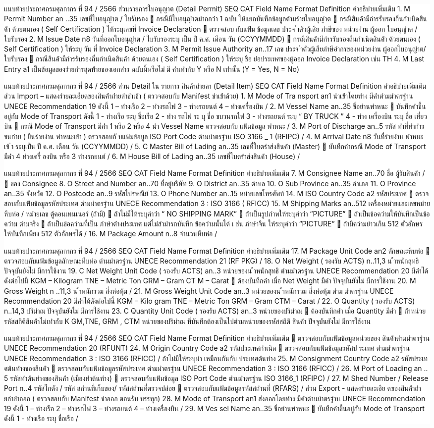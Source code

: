 แนบท้ายประกาศกรมศุลกากร ที่ 94 / 2566 ส่วนรายการใบอนุญาต (Detail Permit) SEQ CAT Field Name Format Definition คําอธิบํายเพิ่มเติม 1. M Permit Number an ..35 เลขที่ใบอนุญําต / ใบรับรอง  กรณีมีใบอนุญําตมํากกว่ํา 1 ฉบับ ให้แยกบันทึกข้อมูลตํามรํายใบอนุญําต  กรณีสินค้ํามีกํารรับรองถิ่นกําเนิดสินค้ํา ด้วยตนเอง ( Self Certification ) ให้ระบุเลขที่ Invoice Declaration  ตรวจสอบ กับแฟ้ม ข้อมูลเลข ประจ ําตัวผู้เสีย ภําษีของ หน่วยงําน ผู้ออก ใบอนุญําต / ใบรับรอง 2. M Issue Date n8 วันที่ออกใบอนุญําต / ใบรับรองระบุ เป็น ปี ค.ศ. เดือน วัน (CCYYMMDD)  กรณีสินค้ํามีกํารรับรองถิ่นกําเนิดสินค้ํา ด้วยตนเอง ( Self Certification ) ให้ระบุ วัน ที่ Invoice Declaration 3. M Permit Issue Authority an..17 เลข ประจ ําตัวผู้เสียภําษีอํากรของหน่วยงําน ผู้ออกใบอนุญําต/ใบรับรอง  กรณีสินค้ํามีกํารรับรองถิ่นกําเนิดสินค้ํา ด้วยตนเอง ( Self Certification ) ให้ระบุ ชื่อ ย่อประเทศของผู้ออก Invoice Declaration เช่น TH 4. M Last Entry a1 เป็นข้อมูลของรํายกํารสุดท้ํายของเอกสําร ฉบับนี้หรือไม่ มี ค่ําเท่ํากับ Y หรือ N เท่ํานั้น (Y = Yes, N = No)

แนบท้ายประกาศกรมศุลกากร ที่ 94 / 2566 ส่วน Detail ใน รายการ สินค้าถ่ายลา (Detail Item) SEQ CAT Field Name Format Definition คําอธิบํายเพิ่มเติม ส่วน Import – แสดงรํายละเอียดของสินค้ําถ่ํายลําขําเข้ํา ( ตรวจสอบกับ Manifest ขําเข้ําด้วย) 1. M Mode of Tra nsport an1 นําเข้ําโดยทําง มีค่ําตํามมําตรฐําน UNECE Recommendation 19 ดังนี้ 1 – ทํางเรือ 2 – ทํางรถไฟ 3 – ทํางรถยนต์ 4 – ทํางเครื่องบิน / 2. M Vessel Name an..35 ชื่อยํานพําหนะ  บันทึกค่ําขึ้นอยู่กับ Mode of Transport ดังนี้ 1 - ทํางเรือ ระบุ ชื่อเรือ 2 - ทําง รถไฟ ระ บุ ชื่อ ขบวนรถไฟ 3 - ทํางรถยนต์ ระบุ “ BY TRUCK ” 4 - ทําง เครื่องบิน ระบุ ชื่อ เที่ยวบิน  กรณี Mode of Transport มีค่ํา 1 หรือ 2 หรือ 4 นํา Vessel Name ตรวจสอบกับ แฟ้มข้อมูล พําหนะ / 3. M Port of Discharge an..5 รหัส ท่ําที่ทํากํารขนถ่ําย ( ยื่นรํายงําน พําหนะเข้ํา ) ตรวจสอบกั บแฟ้มข้อมูล ISO Port Code ตํามมําตรฐําน ISO 3166 _ 1 (RFIPC) / 4. M Arrival Date n8 วันที่รํายงําน พําหนะ เข้ ํา ระบุเป็น ปี ค.ศ. เดือน วัน (CCYYMMDD) / 5. C Master Bill of Lading an..35 เลขที่ใบตรําส่งสินค้ํา (Master)  บันทึกค่ํากรณี Mode of Transport มีค่ํา 4 ทํางเครื่ องบิน หรือ 3 ทํางรถยนต์ / 6. M House Bill of Lading an..35 เลขที่ใบตรําส่งสินค้ํา (House) /

แนบท้ายประกาศกรมศุลกากร ที่ 94 / 2566 SEQ CAT Field Name Format Definition คําอธิบํายเพิ่มเติม 7. M Consignee Name an..70 ชื่อ ผู้รับสินค้ํา /  ของ Consignee 8. O Street and Number an..70 ที่อยู่บริษัท 9. O District an..35 ตําบล 10. O Sub Province an..35 อําเภอ 11. O Province an..35 จังหวัด 12. O Postcode an..9 รหัสไปรษณีย์ 13. O Phone Number an..15 หมํายเลขโทรศัพท์ 14. M ISO Country Code a2 รหัสประเทศ  ตรวจสอบกับแฟ้มข้อมูลรหัสประเทศ ตํามมําตรฐําน UNECE Recommendation 3 : ISO 3166 ( RFICC) 15. M Shipping Marks an..512 เครื่องหมํายและเลขหมํายหีบห่อ / หมํายเลข ตู้คอนเทนเนอร์ (ถ้ํามี)  ถ้ําไม่มีให้ระบุคําว่ํา “ NO SHIPPING MARK”  ถ้ําเป็นรูปภําพให้ระบุคําว่ํา “PICTURE”  ถ้ําเป็นข้อควํามให้บันทึกเป็นข้อควําม ตํามจริง  ถ้ําเป็นข้อควํามที่เป็น ภําษําต่ํางประเทศ แต่ไม่สํามํารถบันทึก ข้อควํามนั้นได้ เ ช่น ภําษําจีน ให้ระบุคําว่ํา “PICTURE”  ถ้ํามีควํามยําวเกิน 512 ตัวอักษร ให้บันทึกเพียง 512 ตัวอักษรได้ / 16. M Package Amount n..8 จํานวนหีบห่อ /

แนบท้ายประกาศกรมศุลกากร ที่ 94 / 2566 SEQ CAT Field Name Format Definition คําอธิบํายเพิ่มเติม 17. M Package Unit Code an2 ลักษณะหีบห่อ  ตรวจสอบกับแฟ้มข้อมูลลักษณะหีบห่อ ตํามมําตรฐําน UNECE Recommendation 21 (RF PKG) / 18. O Net Weight ( รองรับ ACTS) n..11,3 น ้ําหนักสุทธิ ปัจจุบันยังไม่ มีการใช้งาน 19. C Net Weight Unit Code ( รองรับ ACTS) an..3 หน่วยของน ้ําหนักสุทธิ ตํามมําตรฐําน UNECE Recommendation 20 มีค่ําได้ ดังต่อไปนี้ KGM – Kilogram TNE – Metric Ton GRM – Gram CT M – Carat  ต้องบันทึกค่ํา เมื่อ Net Weight มีค่ํา ปัจจุบันยังไม่ มีการใช้งาน 20. M Gross Weight n ..11,3 น ้ําหนักรวม สิ่งห่อหุ้ม / 21. M Gross Weight Unit Code an..3 หน่วยของน ้ําหนักรวม สิ่งห่อหุ้ม ตําม มําตรฐําน UNECE Recommendation 20 มีค่ําได้ดังต่อไปนี้ KGM – Kilo gram TNE – Metric Ton GRM – Gram CTM – Carat / 22. O Quantity ( รองรับ ACTS) n..14,3 ปริมําณ ปัจจุบันยังไม่ มีการใช้งาน 23. C Quantity Unit Code ( รองรับ ACTS) an..3 หน่วยของปริมําณ  ต้องบันทึกค่ํา เมื่อ Quantity มีค่ํา  ถ้ําหน่วยรหัสสถิติสินค้ําไม่เท่ํากับ K GM,TNE, GRM , CTM หน่วยของปริมําณ ที่บันทึกต้องเป็นไปตํามหน่วยของรหัสสถิติ สินค้ํา ปัจจุบันยังไม่ มีการใช้งาน

แนบท้ายประกาศกรมศุลกากร ที่ 94 / 2566 SEQ CAT Field Name Format Definition คําอธิบํายเพิ่มเติม  ตรวจสอบกับแฟ้มข้อมูลหน่วยของ สินค้ําตํามมําตรฐําน UNECE Recommendation 20 (RFUNT) 24. M Origin Country Code a2 รหัสประเทศกําเนิด  ตรวจสอบกับแฟ้มข้อมูลรหัสป ระเทศ ตํามมําตรฐําน UNECE Recommendation 3 : ISO 3166 (RFICC) / ถ้ําไม่มีให้ระบุมํา เหมือนกันกับ ประเทศต้นทําง 25. M Consignment Country Code a2 รหัสประเทศต้นทํางของสินค้ํา  ตรวจสอบกับแฟ้มข้อมูลรหัสประเทศ ตํามมําตรฐําน UNECE Recommendation 3 : ISO 3166 (RFICC) / 26. M Port of Loading an .. 5 รหัสท่ําต้นทํางของสินค้ํา (เมืองท่ําต้นทําง)  ตรวจสอบกับแฟ้มข้อมูล ISO Port Code ตํามมําตรฐําน ISO 3166_1 (RFIPC) / 27. M Shed Number / Release Port n..4 รหัสโกดัง / รหัส สถํานที่เก็บของ/ รหัสสถํานที่ตรวจปล่อย  ตรวจสอบกับแฟ้มข้อมูลรหัสสถํานที่ (RFARS) / ส่วน Export - แสดงรํายละเอีย ดของสินค้ําถ่ํายลําขําออก ( ตรวจสอบกับ Manifest ขําออก ตอนรับ บรรทุก) 28. M Mode of Transport an1 ส่งออกโดยทําง มีค่ําตํามมําตรฐําน UNECE Recommendation 19 ดังนี้ 1 – ทํางเรือ 2 – ทํางรถไฟ 3 – ทํางรถยนต์ 4 – ทํางเครื่องบิน / 29. M Ves sel Name an..35 ชื่อยํานพําหนะ  บันทึกค่ําขึ้นอยู่กับ Mode of Transport ดังนี้ 1 - ทํางเรือ ระบุ ชื่อเรือ /
